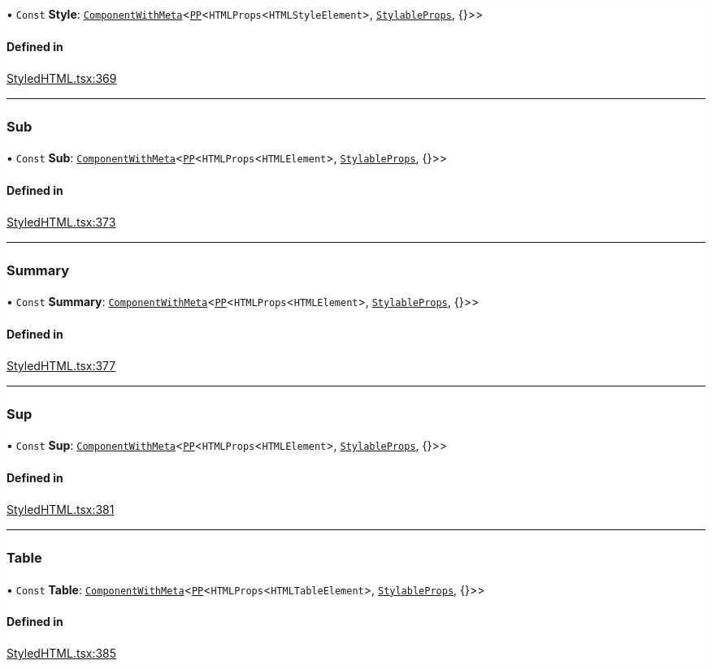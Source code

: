 • `Const` **Style**: [`ComponentWithMeta`](README.md#componentwithmeta)<[`PP`](README.md#pp)<`HTMLProps`<`HTMLStyleElement`\>, [`StylableProps`](README.md#stylableprops), {}\>\>

#### Defined in

[StyledHTML.tsx:369](https://github.com/konst8/Bodiless-JS-light/blob/ae35e5c0/packages/fclasses/src/StyledHTML.tsx#L369)

___

### Sub

• `Const` **Sub**: [`ComponentWithMeta`](README.md#componentwithmeta)<[`PP`](README.md#pp)<`HTMLProps`<`HTMLElement`\>, [`StylableProps`](README.md#stylableprops), {}\>\>

#### Defined in

[StyledHTML.tsx:373](https://github.com/konst8/Bodiless-JS-light/blob/ae35e5c0/packages/fclasses/src/StyledHTML.tsx#L373)

___

### Summary

• `Const` **Summary**: [`ComponentWithMeta`](README.md#componentwithmeta)<[`PP`](README.md#pp)<`HTMLProps`<`HTMLElement`\>, [`StylableProps`](README.md#stylableprops), {}\>\>

#### Defined in

[StyledHTML.tsx:377](https://github.com/konst8/Bodiless-JS-light/blob/ae35e5c0/packages/fclasses/src/StyledHTML.tsx#L377)

___

### Sup

• `Const` **Sup**: [`ComponentWithMeta`](README.md#componentwithmeta)<[`PP`](README.md#pp)<`HTMLProps`<`HTMLElement`\>, [`StylableProps`](README.md#stylableprops), {}\>\>

#### Defined in

[StyledHTML.tsx:381](https://github.com/konst8/Bodiless-JS-light/blob/ae35e5c0/packages/fclasses/src/StyledHTML.tsx#L381)

___

### Table

• `Const` **Table**: [`ComponentWithMeta`](README.md#componentwithmeta)<[`PP`](README.md#pp)<`HTMLProps`<`HTMLTableElement`\>, [`StylableProps`](README.md#stylableprops), {}\>\>

#### Defined in

[StyledHTML.tsx:385](https://github.com/konst8/Bodiless-JS-light/blob/ae35e5c0/packages/fclasses/src/StyledHTML.tsx#L385)
